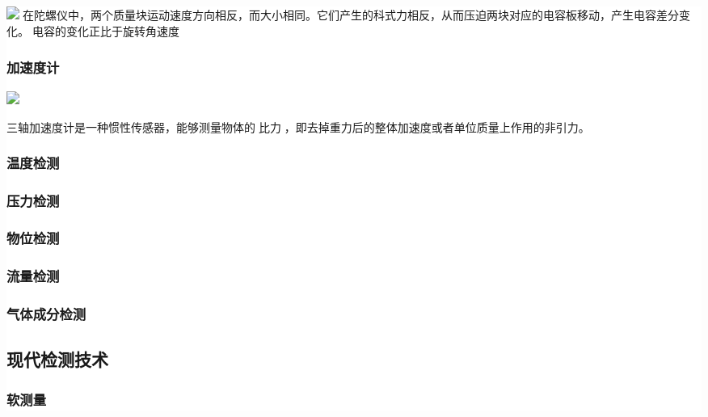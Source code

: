 
![](https://philfan-pic.oss-cn-beijing.aliyuncs.com/img/20240925003502.png)
在陀螺仪中，两个质量块运动速度方向相反，而大小相同。它们产生的科式力相反，从而压迫两块对应的电容板移动，产生电容差分变化。 电容的变化正比于旋转角速度


### 加速度计
![](https://philfan-pic.oss-cn-beijing.aliyuncs.com/img/20240925003435.png)

三轴加速度计是一种惯性传感器，能够测量物体的 比力 ，即去掉重力后的整体加速度或者单位质量上作用的非引力。


### 温度检测


### 压力检测

### 物位检测

### 流量检测

### 气体成分检测




## 现代检测技术

### 软测量
